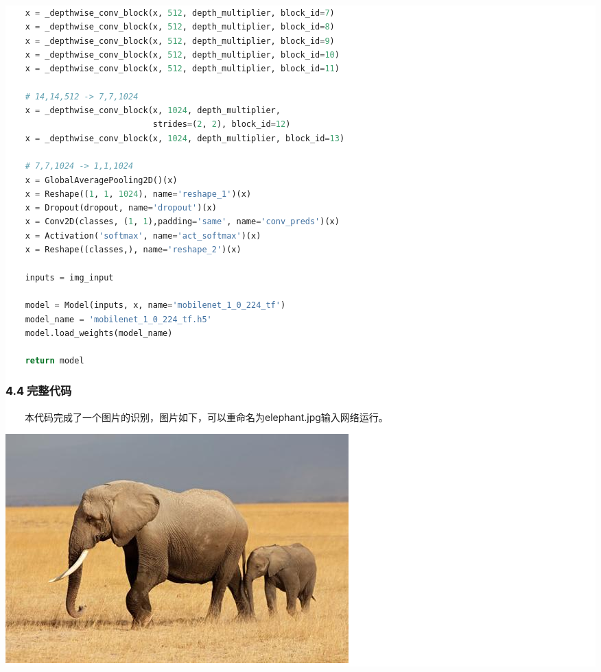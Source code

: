 ```python
    x = _depthwise_conv_block(x, 512, depth_multiplier, block_id=7)
    x = _depthwise_conv_block(x, 512, depth_multiplier, block_id=8)
    x = _depthwise_conv_block(x, 512, depth_multiplier, block_id=9)
    x = _depthwise_conv_block(x, 512, depth_multiplier, block_id=10)
    x = _depthwise_conv_block(x, 512, depth_multiplier, block_id=11)

    # 14,14,512 -> 7,7,1024
    x = _depthwise_conv_block(x, 1024, depth_multiplier,
                              strides=(2, 2), block_id=12)
    x = _depthwise_conv_block(x, 1024, depth_multiplier, block_id=13)

    # 7,7,1024 -> 1,1,1024
    x = GlobalAveragePooling2D()(x)
    x = Reshape((1, 1, 1024), name='reshape_1')(x)
    x = Dropout(dropout, name='dropout')(x)
    x = Conv2D(classes, (1, 1),padding='same', name='conv_preds')(x)
    x = Activation('softmax', name='act_softmax')(x)
    x = Reshape((classes,), name='reshape_2')(x)

    inputs = img_input

    model = Model(inputs, x, name='mobilenet_1_0_224_tf')
    model_name = 'mobilenet_1_0_224_tf.h5'
    model.load_weights(model_name)

    return model
```

### 4.4 完整代码

&emsp;&emsp;本代码完成了一个图片的识别，图片如下，可以重命名为elephant.jpg输入网络运行。

![elephant](./imgs/elephant.jpg)

